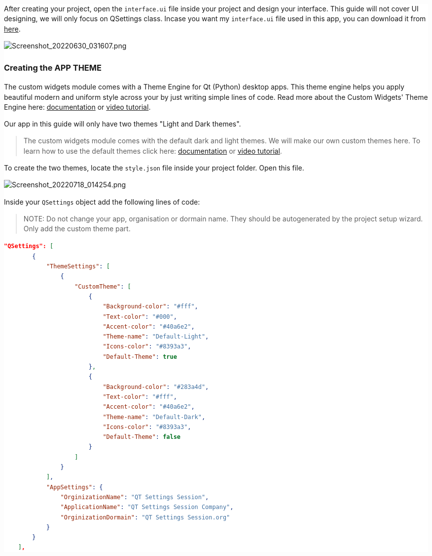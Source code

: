 After creating your project, open the ``interface.ui`` file inside your project and design your interface. This guide will not cover UI designing, we will only focus on  QSettings class.
Incase you want my ``interface.ui`` file used in this app, you can download it from [here](https://www.patreon.com/posts/69180320).

![Screenshot_20220630_031607.png](https://www.dropbox.com/s/688z81sm7vsh9m5/Screenshot_20220630_031607.png?dl=0&raw=1)

### Creating the APP THEME
The custom widgets module comes with a Theme Engine for Qt (Python) desktop apps. This theme engine helps you apply beautiful modern and uniform style across your by just writing simple lines of code. 
Read more about the Custom Widgets' Theme Engine here: [documentation](https://khamisikibet.github.io/QT-PyQt-PySide-Custom-Widgets/docs/qt-theme-engine.html) or [video tutorial](https://youtu.be/QkA5pefr9Mo).

Our app in this guide will only have two themes "Light and Dark themes". 
> The custom widgets module comes with the default dark and light themes.
We will make our own custom themes here. 
> To learn how to use the default themes click here: [documentation](https://khamisikibet.github.io/QT-PyQt-PySide-Custom-Widgets/docs/qt-theme-engine.html) or [video tutorial](https://youtu.be/QkA5pefr9Mo).

To create the two themes, locate the ``style.json`` file inside your project folder. Open this file.

![Screenshot_20220718_014254.png](https://www.dropbox.com/s/hdi731w5swog1t0/Screenshot_20220718_014254.png?dl=0&raw=1)

Inside your ``QSettings`` object add the following lines of code:

> NOTE: Do not change your app, organisation or dormain name. They should be autogenerated by the project setup wizard. 
> Only add the custom theme part.

```json
"QSettings": [
        {
            "ThemeSettings": [
                {
                    "CustomTheme": [
                        {
                            "Background-color": "#fff",
                            "Text-color": "#000",
                            "Accent-color": "#40a6e2",
                            "Theme-name": "Default-Light",
                            "Icons-color": "#8393a3",
                            "Default-Theme": true
                        },
                        {
                            "Background-color": "#283a4d",
                            "Text-color": "#fff",
                            "Accent-color": "#40a6e2",
                            "Theme-name": "Default-Dark",
                            "Icons-color": "#8393a3",
                            "Default-Theme": false
                        }
                    ]
                }
            ],
            "AppSettings": {
                "OrginizationName": "QT Settings Session",
                "ApplicationName": "QT Settings Session Company",
                "OrginizationDormain": "QT Settings Session.org"
            }
        }
    ],
```